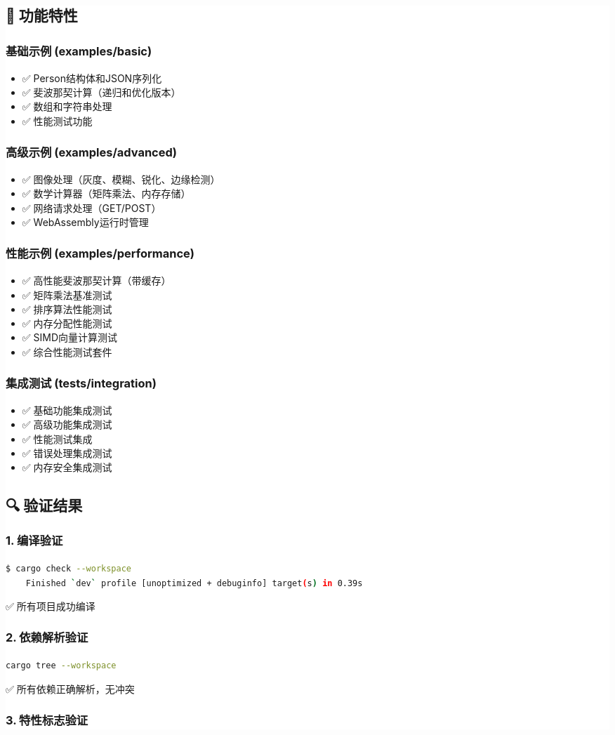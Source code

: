 ## 🚀 功能特性

### 基础示例 (examples/basic)

- ✅ Person结构体和JSON序列化
- ✅ 斐波那契计算（递归和优化版本）
- ✅ 数组和字符串处理
- ✅ 性能测试功能

### 高级示例 (examples/advanced)

- ✅ 图像处理（灰度、模糊、锐化、边缘检测）
- ✅ 数学计算器（矩阵乘法、内存存储）
- ✅ 网络请求处理（GET/POST）
- ✅ WebAssembly运行时管理

### 性能示例 (examples/performance)

- ✅ 高性能斐波那契计算（带缓存）
- ✅ 矩阵乘法基准测试
- ✅ 排序算法性能测试
- ✅ 内存分配性能测试
- ✅ SIMD向量计算测试
- ✅ 综合性能测试套件

### 集成测试 (tests/integration)

- ✅ 基础功能集成测试
- ✅ 高级功能集成测试
- ✅ 性能测试集成
- ✅ 错误处理集成测试
- ✅ 内存安全集成测试

## 🔍 验证结果

### 1. 编译验证

```bash
$ cargo check --workspace
    Finished `dev` profile [unoptimized + debuginfo] target(s) in 0.39s
```

✅ 所有项目成功编译

### 2. 依赖解析验证

```bash
cargo tree --workspace
```

✅ 所有依赖正确解析，无冲突

### 3. 特性标志验证
